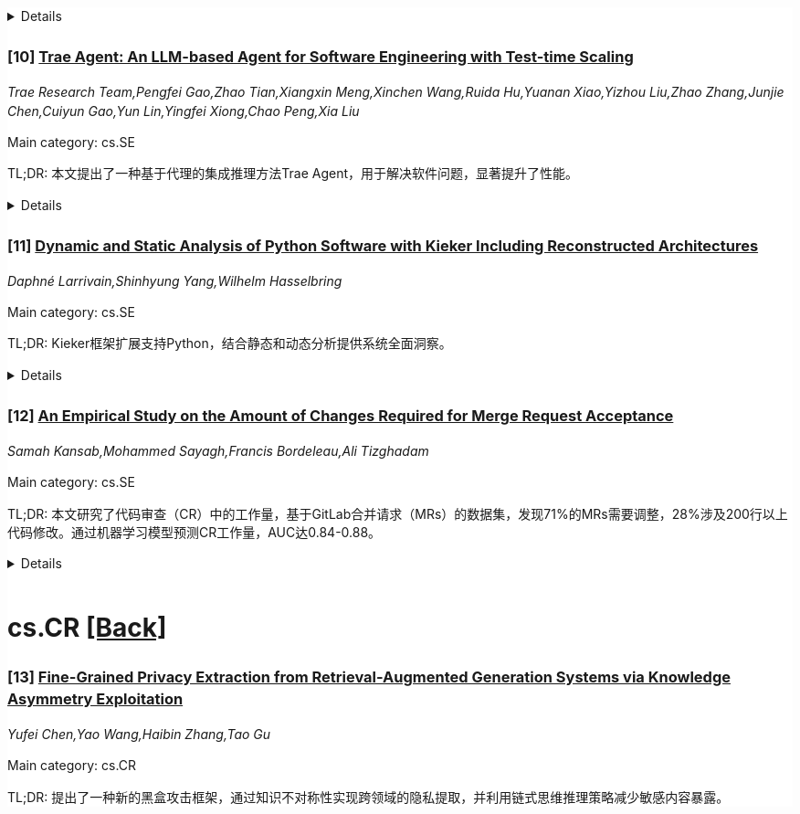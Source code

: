 
<details><summary>Details</summary></details>


### [10] [Trae Agent: An LLM-based Agent for Software Engineering with Test-time Scaling](https://arxiv.org/abs/2507.23370)
*Trae Research Team,Pengfei Gao,Zhao Tian,Xiangxin Meng,Xinchen Wang,Ruida Hu,Yuanan Xiao,Yizhou Liu,Zhao Zhang,Junjie Chen,Cuiyun Gao,Yun Lin,Yingfei Xiong,Chao Peng,Xia Liu*

Main category: cs.SE

TL;DR: 本文提出了一种基于代理的集成推理方法Trae Agent，用于解决软件问题，显著提升了性能。


<details><summary>Details</summary></details>


### [11] [Dynamic and Static Analysis of Python Software with Kieker Including Reconstructed Architectures](https://arxiv.org/abs/2507.23425)
*Daphné Larrivain,Shinhyung Yang,Wilhelm Hasselbring*

Main category: cs.SE

TL;DR: Kieker框架扩展支持Python，结合静态和动态分析提供系统全面洞察。


<details><summary>Details</summary></details>


### [12] [An Empirical Study on the Amount of Changes Required for Merge Request Acceptance](https://arxiv.org/abs/2507.23640)
*Samah Kansab,Mohammed Sayagh,Francis Bordeleau,Ali Tizghadam*

Main category: cs.SE

TL;DR: 本文研究了代码审查（CR）中的工作量，基于GitLab合并请求（MRs）的数据集，发现71%的MRs需要调整，28%涉及200行以上代码修改。通过机器学习模型预测CR工作量，AUC达0.84-0.88。


<details><summary>Details</summary></details>


<div id='cs.CR'></div>

# cs.CR [[Back]](#toc)

### [13] [Fine-Grained Privacy Extraction from Retrieval-Augmented Generation Systems via Knowledge Asymmetry Exploitation](https://arxiv.org/abs/2507.23229)
*Yufei Chen,Yao Wang,Haibin Zhang,Tao Gu*

Main category: cs.CR

TL;DR: 提出了一种新的黑盒攻击框架，通过知识不对称性实现跨领域的隐私提取，并利用链式思维推理策略减少敏感内容暴露。
